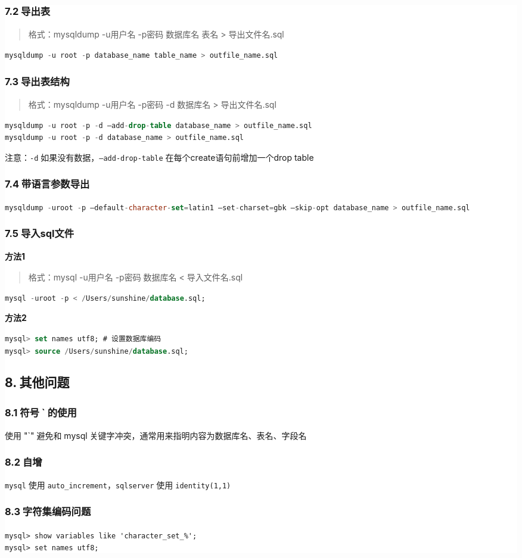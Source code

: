 ### 7.2 导出表

> 格式：mysqldump -u用户名 -p密码 数据库名 表名 > 导出文件名.sql

```sql
mysqldump -u root -p database_name table_name > outfile_name.sql
```

### 7.3 导出表结构

> 格式：mysqldump -u用户名 -p密码 -d 数据库名 > 导出文件名.sql

```sql
mysqldump -u root -p -d –add-drop-table database_name > outfile_name.sql
mysqldump -u root -p -d database_name > outfile_name.sql
```

注意：`-d` 如果没有数据，`–add-drop-table` 在每个create语句前增加一个drop table

### 7.4 带语言参数导出

```sql
mysqldump -uroot -p –default-character-set=latin1 –set-charset=gbk –skip-opt database_name > outfile_name.sql
```

### 7.5 导入sql文件

**方法1**

> 格式：mysql -u用户名 -p密码 数据库名 < 导入文件名.sql

```sql
mysql -uroot -p < /Users/sunshine/database.sql;
```

**方法2**

```sql
mysql> set names utf8; # 设置数据库编码
mysql> source /Users/sunshine/database.sql;
```

## 8. 其他问题

### 8.1 符号 ` 的使用

使用 "`" 避免和 mysql 关键字冲突，通常用来指明内容为数据库名、表名、字段名

### 8.2 自增

`mysql` 使用 `auto_increment`，`sqlserver` 使用 `identity(1,1)`

### 8.3 字符集编码问题

```
mysql> show variables like 'character_set_%';
mysql> set names utf8;
```
